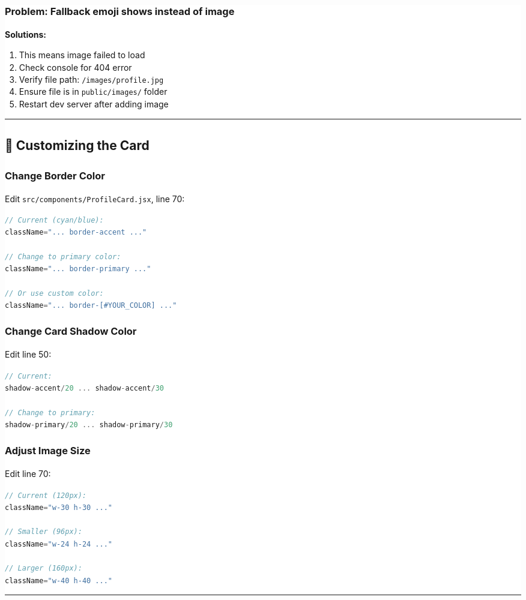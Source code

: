 ### Problem: Fallback emoji shows instead of image

**Solutions:**
1. This means image failed to load
2. Check console for 404 error
3. Verify file path: `/images/profile.jpg`
4. Ensure file is in `public/images/` folder
5. Restart dev server after adding image

---

## 🎨 Customizing the Card

### Change Border Color

Edit `src/components/ProfileCard.jsx`, line 70:

```jsx
// Current (cyan/blue):
className="... border-accent ..."

// Change to primary color:
className="... border-primary ..."

// Or use custom color:
className="... border-[#YOUR_COLOR] ..."
```

### Change Card Shadow Color

Edit line 50:

```jsx
// Current:
shadow-accent/20 ... shadow-accent/30

// Change to primary:
shadow-primary/20 ... shadow-primary/30
```

### Adjust Image Size

Edit line 70:

```jsx
// Current (120px):
className="w-30 h-30 ..."

// Smaller (96px):
className="w-24 h-24 ..."

// Larger (160px):
className="w-40 h-40 ..."
```

---